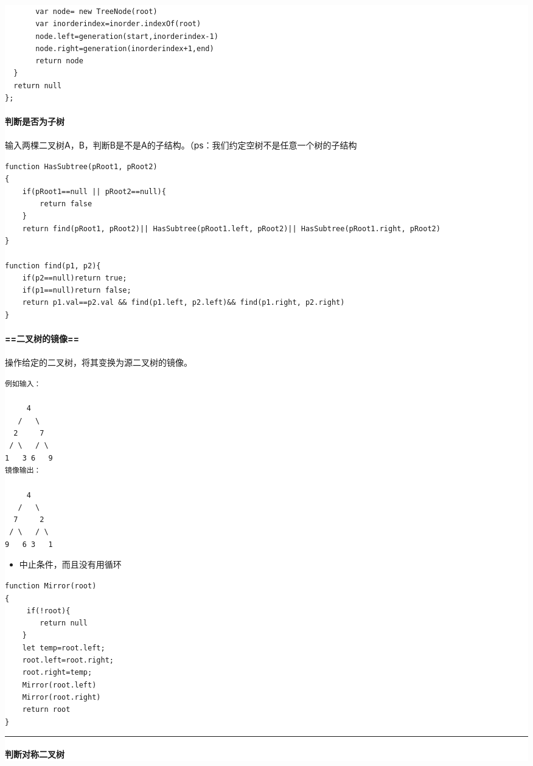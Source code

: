 ```
       var node= new TreeNode(root) 
       var inorderindex=inorder.indexOf(root)
       node.left=generation(start,inorderindex-1)
       node.right=generation(inorderindex+1,end)
       return node
  }
  return null
};
```
#### 判断是否为子树
输入两棵二叉树A，B，判断B是不是A的子结构。（ps：我们约定空树不是任意一个树的子结构

```
function HasSubtree(pRoot1, pRoot2)
{
    if(pRoot1==null || pRoot2==null){
        return false
    }
    return find(pRoot1, pRoot2)|| HasSubtree(pRoot1.left, pRoot2)|| HasSubtree(pRoot1.right, pRoot2)
}

function find(p1, p2){
    if(p2==null)return true;
    if(p1==null)return false;
    return p1.val==p2.val && find(p1.left, p2.left)&& find(p1.right, p2.right)
}
```
#### ==二叉树的镜像==
操作给定的二叉树，将其变换为源二叉树的镜像。

```
例如输入：

     4
   /   \
  2     7
 / \   / \
1   3 6   9
镜像输出：

     4
   /   \
  7     2
 / \   / \
9   6 3   1
```
+ 中止条件，而且没有用循环
```
function Mirror(root)
{
     if(!root){
        return null
    }
    let temp=root.left;
    root.left=root.right;
    root.right=temp;
    Mirror(root.left)
    Mirror(root.right)
    return root
}
```
*******
#### 判断对称二叉树